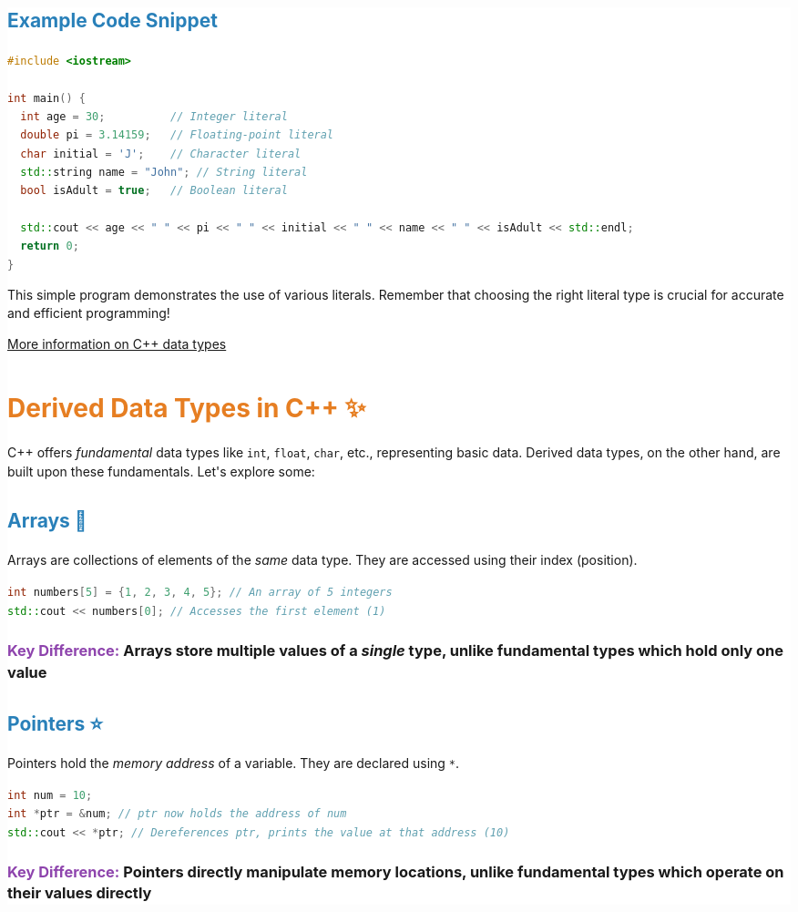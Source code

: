 ## <span style="color:#2980b9">Example Code Snippet</span>

```c++
#include <iostream>

int main() {
  int age = 30;          // Integer literal
  double pi = 3.14159;   // Floating-point literal
  char initial = 'J';    // Character literal
  std::string name = "John"; // String literal
  bool isAdult = true;   // Boolean literal

  std::cout << age << " " << pi << " " << initial << " " << name << " " << isAdult << std::endl;
  return 0;
}
```

This simple program demonstrates the use of various literals. Remember that choosing the right literal type is crucial for accurate and efficient programming!

[More information on C++ data types](https://www.cplusplus.com/doc/tutorial/variables/)

# <span style="color:#e67e22">Derived Data Types in C++ ✨</span>

C++ offers _fundamental_ data types like `int`, `float`, `char`, etc., representing basic data. Derived data types, on the other hand, are built upon these fundamentals. Let's explore some:

## <span style="color:#2980b9">Arrays 🧮</span>

Arrays are collections of elements of the _same_ data type. They are accessed using their index (position).

```c++
int numbers[5] = {1, 2, 3, 4, 5}; // An array of 5 integers
std::cout << numbers[0]; // Accesses the first element (1)
```

### <span style="color:#8e44ad">Key Difference:</span> Arrays store multiple values of a _single_ type, unlike fundamental types which hold only one value

## <span style="color:#2980b9">Pointers ⭐</span>

Pointers hold the _memory address_ of a variable. They are declared using `*`.

```c++
int num = 10;
int *ptr = &num; // ptr now holds the address of num
std::cout << *ptr; // Dereferences ptr, prints the value at that address (10)
```

### <span style="color:#8e44ad">Key Difference:</span> Pointers directly manipulate memory locations, unlike fundamental types which operate on their values directly
